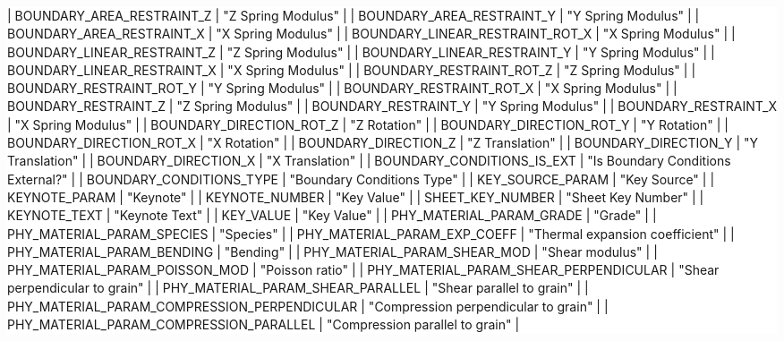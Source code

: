 | BOUNDARY_AREA_RESTRAINT_Z | "Z Spring Modulus" |
| BOUNDARY_AREA_RESTRAINT_Y | "Y Spring Modulus" |
| BOUNDARY_AREA_RESTRAINT_X | "X Spring Modulus" |
| BOUNDARY_LINEAR_RESTRAINT_ROT_X | "X Spring Modulus" |
| BOUNDARY_LINEAR_RESTRAINT_Z | "Z Spring Modulus" |
| BOUNDARY_LINEAR_RESTRAINT_Y | "Y Spring Modulus" |
| BOUNDARY_LINEAR_RESTRAINT_X | "X Spring Modulus" |
| BOUNDARY_RESTRAINT_ROT_Z | "Z Spring Modulus" |
| BOUNDARY_RESTRAINT_ROT_Y | "Y Spring Modulus" |
| BOUNDARY_RESTRAINT_ROT_X | "X Spring Modulus" |
| BOUNDARY_RESTRAINT_Z | "Z Spring Modulus" |
| BOUNDARY_RESTRAINT_Y | "Y Spring Modulus" |
| BOUNDARY_RESTRAINT_X | "X Spring Modulus" |
| BOUNDARY_DIRECTION_ROT_Z | "Z Rotation" |
| BOUNDARY_DIRECTION_ROT_Y | "Y Rotation" |
| BOUNDARY_DIRECTION_ROT_X | "X Rotation" |
| BOUNDARY_DIRECTION_Z | "Z Translation" |
| BOUNDARY_DIRECTION_Y | "Y Translation" |
| BOUNDARY_DIRECTION_X | "X Translation" |
| BOUNDARY_CONDITIONS_IS_EXT | "Is Boundary Conditions External?" |
| BOUNDARY_CONDITIONS_TYPE | "Boundary Conditions Type" |
| KEY_SOURCE_PARAM | "Key Source" |
| KEYNOTE_PARAM | "Keynote" |
| KEYNOTE_NUMBER | "Key Value" |
| SHEET_KEY_NUMBER | "Sheet Key Number" |
| KEYNOTE_TEXT | "Keynote Text" |
| KEY_VALUE | "Key Value" |
| PHY_MATERIAL_PARAM_GRADE | "Grade" |
| PHY_MATERIAL_PARAM_SPECIES | "Species" |
| PHY_MATERIAL_PARAM_EXP_COEFF | "Thermal expansion coefficient" |
| PHY_MATERIAL_PARAM_BENDING | "Bending" |
| PHY_MATERIAL_PARAM_SHEAR_MOD | "Shear modulus" |
| PHY_MATERIAL_PARAM_POISSON_MOD | "Poisson ratio" |
| PHY_MATERIAL_PARAM_SHEAR_PERPENDICULAR | "Shear perpendicular to grain" |
| PHY_MATERIAL_PARAM_SHEAR_PARALLEL | "Shear parallel to grain" |
| PHY_MATERIAL_PARAM_COMPRESSION_PERPENDICULAR | "Compression perpendicular to grain" |
| PHY_MATERIAL_PARAM_COMPRESSION_PARALLEL | "Compression parallel to grain" |
